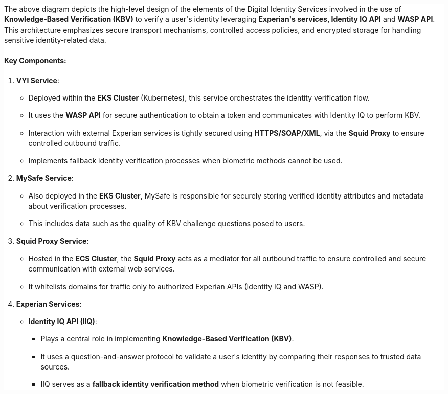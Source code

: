 ```puml
```

The above diagram depicts the high-level design of the elements of the
Digital Identity Services involved in the use of **Knowledge-Based
Verification (KBV)** to verify a user's identity leveraging
**Experian\'s services, Identity IQ API** and **WASP API**. This
architecture emphasizes secure transport mechanisms, controlled access
policies, and encrypted storage for handling sensitive identity-related
data.

#### Key Components:

1.  **VYI Service**:

    -   Deployed within the **EKS Cluster** (Kubernetes), this service
        orchestrates the identity verification flow.

    -   It uses the **WASP API** for secure authentication to obtain a
        token and communicates with Identity IQ to perform KBV.

    -   Interaction with external Experian services is tightly secured
        using **HTTPS/SOAP/XML**, via the **Squid Proxy** to ensure
        controlled outbound traffic.

    -   Implements fallback identity verification processes when
        biometric methods cannot be used.

2.  **MySafe Service**:

    -   Also deployed in the **EKS Cluster**, MySafe is responsible for
        securely storing verified identity attributes and metadata about
        verification processes.

    -   This includes data such as the quality of KBV challenge
        questions posed to users.

3.  **Squid Proxy Service**:

    -   Hosted in the **ECS Cluster**, the **Squid Proxy** acts as a
        mediator for all outbound traffic to ensure controlled and
        secure communication with external web services.

    -   It whitelists domains for traffic only to authorized Experian
        APIs (Identity IQ and WASP).

4.  **Experian Services**:

    -   **Identity IQ API (IIQ)**:

        -   Plays a central role in implementing **Knowledge-Based
            Verification (KBV)**.

        -   It uses a question-and-answer protocol to validate a user\'s
            identity by comparing their responses to trusted data
            sources.

        -   IIQ serves as a **fallback identity verification method**
            when biometric verification is not feasible.
